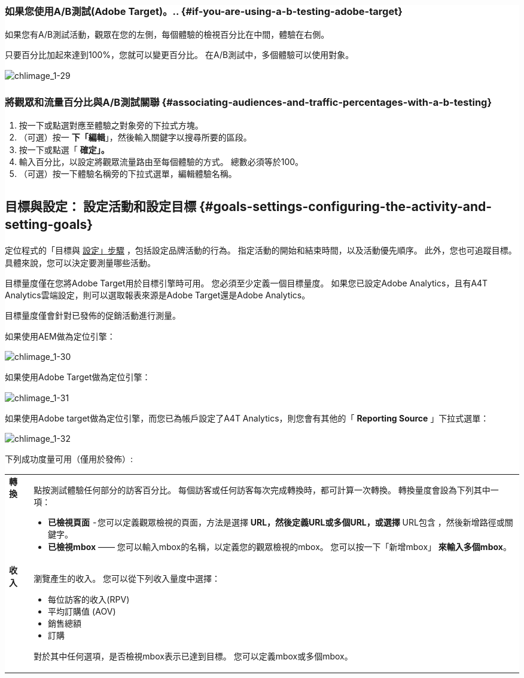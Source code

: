 ### 如果您使用A/B測試(Adobe Target)。.. {#if-you-are-using-a-b-testing-adobe-target}

如果您有A/B測試活動，觀眾在您的左側，每個體驗的檢視百分比在中間，體驗在右側。

只要百分比加起來達到100%，您就可以變更百分比。 在A/B測試中，多個體驗可以使用對象。

![chlimage_1-29](assets/chlimage_1-29.png)

### 將觀眾和流量百分比與A/B測試關聯 {#associating-audiences-and-traffic-percentages-with-a-b-testing}

1. 按一下或點選對應至體驗之對象旁的下拉式方塊。
1. （可選）按一 **下「編輯**」，然後輸入關鍵字以搜尋所要的區段。
1. 按一下或點選「 **確定」。**
1. 輸入百分比，以設定將觀眾流量路由至每個體驗的方式。 總數必須等於100。
1. （可選）按一下體驗名稱旁的下拉式選單，編輯體驗名稱。

## 目標與設定： 設定活動和設定目標 {#goals-settings-configuring-the-activity-and-setting-goals}

定位程式的「目標與 [設定」步驟](/help/sites-authoring/content-targeting-touch.md#the-targeting-process-create-target-and-goals-settings) ，包括設定品牌活動的行為。 指定活動的開始和結束時間，以及活動優先順序。 此外，您也可追蹤目標。 具體來說，您可以決定要測量哪些活動。

目標量度僅在您將Adobe Target用於目標引擎時可用。 您必須至少定義一個目標量度。 如果您已設定Adobe Analytics，且有A4T Analytics雲端設定，則可以選取報表來源是Adobe Target還是Adobe Analytics。

目標量度僅會針對已發佈的促銷活動進行測量。

如果使用AEM做為定位引擎：

![chlimage_1-30](assets/chlimage_1-30.png)

如果使用Adobe Target做為定位引擎：

![chlimage_1-31](assets/chlimage_1-31.png)

如果使用Adobe target做為定位引擎，而您已為帳戶設定了A4T Analytics，則您會有其他的「 **Reporting Source** 」下拉式選單：

![chlimage_1-32](assets/chlimage_1-32.png)

下列成功度量可用（僅用於發佈）:

<table>
 <tbody>
  <tr>
   <td><strong>轉換</strong></td>
   <td><p>點按測試體驗任何部分的訪客百分比。 每個訪客或任何訪客每次完成轉換時，都可計算一次轉換。 轉換量度會設為下列其中一項：</p>
    <ul>
     <li><strong>已檢視頁面</strong> -您可以定義觀眾檢視的頁面，方法是選擇 <strong>URL，然後定義URL或多個URL，或選擇</strong> URL包含 <strong></strong> ，然後新增路徑或關鍵字。</li>
     <li><strong>已檢視mbox</strong> —— 您可以輸入mbox的名稱，以定義您的觀眾檢視的mbox。 您可以按一下「新增mbox」 <strong>來輸入多個mbox</strong>。</li>
    </ul> </td>
  </tr>
  <tr>
   <td><strong>收入</strong></td>
   <td><p>瀏覽產生的收入。 您可以從下列收入量度中選擇：</p>
    <ul>
     <li>每位訪客的收入(RPV)</li>
     <li>平均訂購值 (AOV)</li>
     <li>銷售總額 </li>
     <li>訂購</li>
    </ul> <p>對於其中任何選項，是否檢視mbox表示已達到目標。 您可以定義mbox或多個mbox。</p> </td>
  </tr>
  <tr>